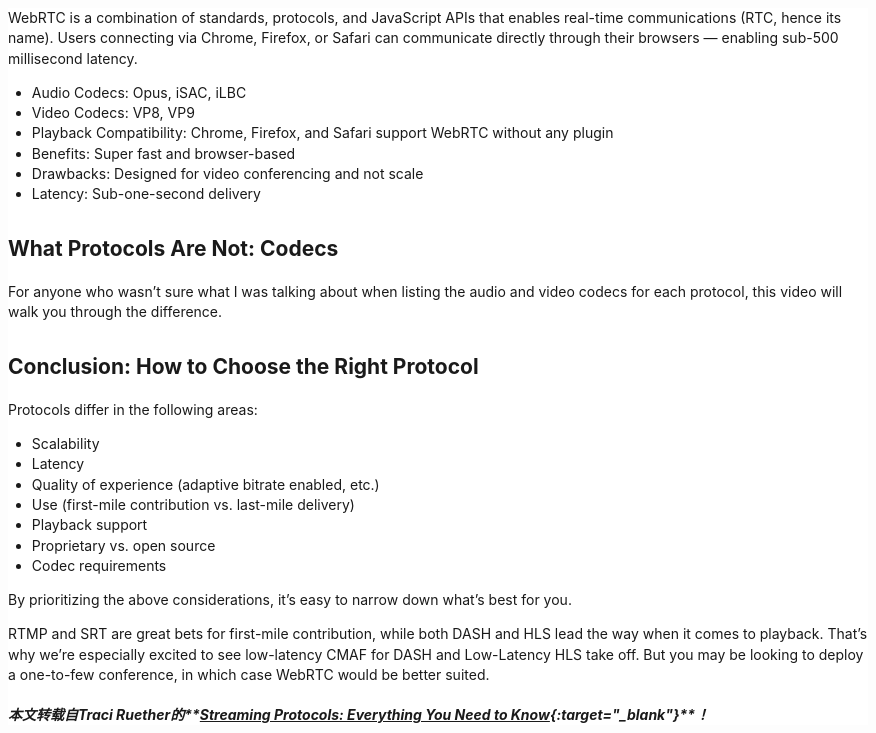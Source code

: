 WebRTC is a combination of standards, protocols, and JavaScript APIs that enables real-time communications (RTC, hence its name). Users connecting via Chrome, Firefox, or Safari can communicate directly through their browsers — enabling sub-500 millisecond latency.

* Audio Codecs: Opus, iSAC, iLBC
* Video Codecs: VP8, VP9
* Playback Compatibility: Chrome, Firefox, and Safari support WebRTC without any plugin
* Benefits: Super fast and browser-based
* Drawbacks: Designed for video conferencing and not scale
* Latency: Sub-one-second delivery
 

## What Protocols Are Not: Codecs

For anyone who wasn’t sure what I was talking about when listing the audio and video codecs for each protocol, this video will walk you through the difference.

## Conclusion: How to Choose the Right Protocol

Protocols differ in the following areas:

* Scalability
* Latency
* Quality of experience (adaptive bitrate enabled, etc.)
* Use (first-mile contribution vs. last-mile delivery)
* Playback support
* Proprietary vs. open source
* Codec requirements

By prioritizing the above considerations, it’s easy to narrow down what’s best for you.

RTMP and SRT are great bets for first-mile contribution, while both DASH and HLS lead the way when it comes to playback. That’s why we’re especially excited to see low-latency CMAF for DASH and Low-Latency HLS take off. But you may be looking to deploy a one-to-few conference, in which case WebRTC would be better suited.

##### 本文转载自Traci Ruether的**[Streaming Protocols: Everything You Need to Know](https://www.wowza.com/blog/streaming-protocols){:target="_blank"}**！